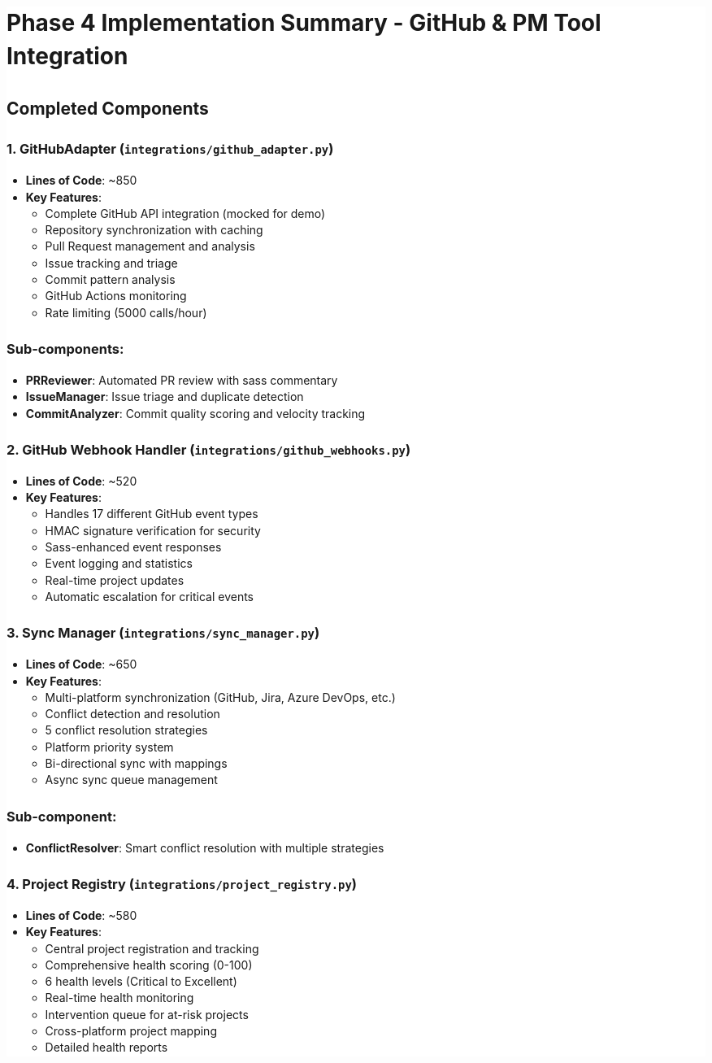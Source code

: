 # Phase 4 Implementation Summary - GitHub & PM Tool Integration

## Completed Components

### 1. GitHubAdapter (`integrations/github_adapter.py`)
- **Lines of Code**: ~850
- **Key Features**:
  - Complete GitHub API integration (mocked for demo)
  - Repository synchronization with caching
  - Pull Request management and analysis
  - Issue tracking and triage
  - Commit pattern analysis
  - GitHub Actions monitoring
  - Rate limiting (5000 calls/hour)
  
### Sub-components:
- **PRReviewer**: Automated PR review with sass commentary
- **IssueManager**: Issue triage and duplicate detection
- **CommitAnalyzer**: Commit quality scoring and velocity tracking

### 2. GitHub Webhook Handler (`integrations/github_webhooks.py`)
- **Lines of Code**: ~520
- **Key Features**:
  - Handles 17 different GitHub event types
  - HMAC signature verification for security
  - Sass-enhanced event responses
  - Event logging and statistics
  - Real-time project updates
  - Automatic escalation for critical events

### 3. Sync Manager (`integrations/sync_manager.py`)
- **Lines of Code**: ~650
- **Key Features**:
  - Multi-platform synchronization (GitHub, Jira, Azure DevOps, etc.)
  - Conflict detection and resolution
  - 5 conflict resolution strategies
  - Platform priority system
  - Bi-directional sync with mappings
  - Async sync queue management

### Sub-component:
- **ConflictResolver**: Smart conflict resolution with multiple strategies

### 4. Project Registry (`integrations/project_registry.py`)
- **Lines of Code**: ~580
- **Key Features**:
  - Central project registration and tracking
  - Comprehensive health scoring (0-100)
  - 6 health levels (Critical to Excellent)
  - Real-time health monitoring
  - Intervention queue for at-risk projects
  - Cross-platform project mapping
  - Detailed health reports
